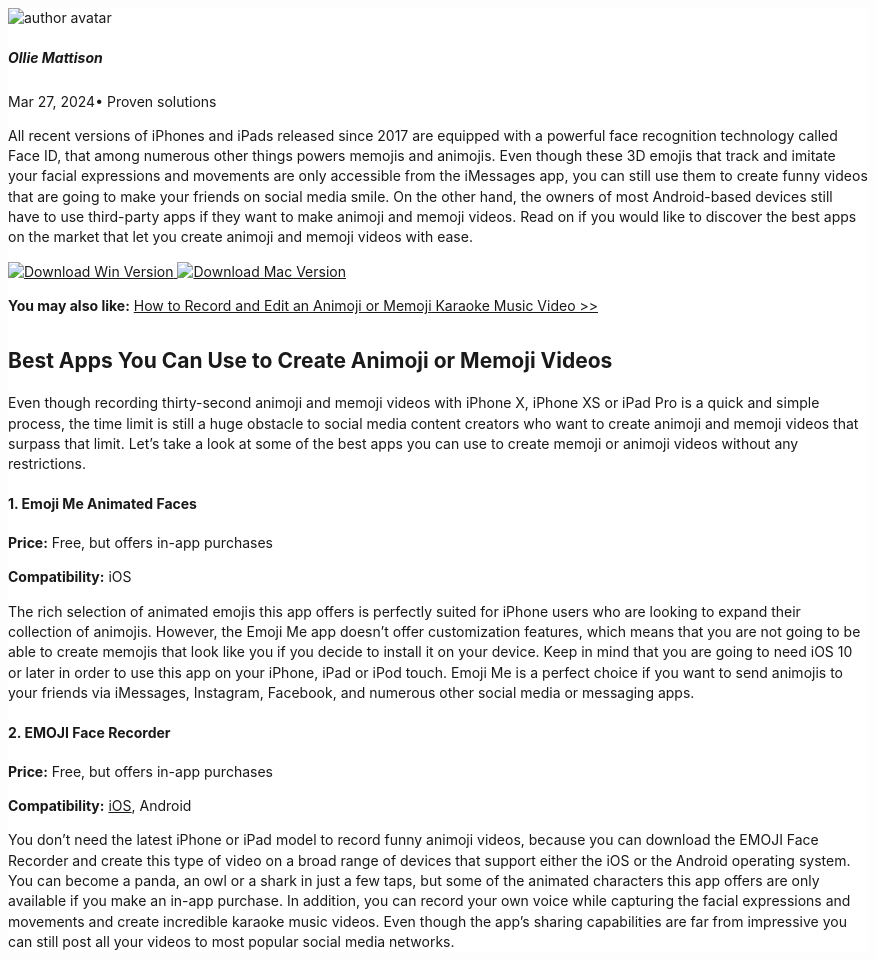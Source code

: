 ![author avatar](https://images.wondershare.com/filmora/article-images/ollie-mattison.jpg)

##### Ollie Mattison

 Mar 27, 2024• Proven solutions

All recent versions of iPhones and iPads released since 2017 are equipped with a powerful face recognition technology called Face ID, that among numerous other things powers memojis and animojis. Even though these 3D emojis that track and imitate your facial expressions and movements are only accessible from the iMessages app, you can still use them to create funny videos that are going to make your friends on social media smile. On the other hand, the owners of most Android-based devices still have to use third-party apps if they want to make animoji and memoji videos. Read on if you would like to discover the best apps on the market that let you create animoji and memoji videos with ease.

[![Download Win Version](https://images.wondershare.com/filmora/guide/download-btn-win.jpg) ](https://tools.techidaily.com/wondershare/filmora/download/) [![Download Mac Version](https://images.wondershare.com/filmora/guide/download-btn-mac.jpg) ](https://tools.techidaily.com/wondershare/filmora/download/)

**You may also like:** [How to Record and Edit an Animoji or Memoji Karaoke Music Video >>](https://tools.techidaily.com/wondershare/filmora/download/)

## Best Apps You Can Use to Create Animoji or Memoji Videos

Even though recording thirty-second animoji and memoji videos with iPhone X, iPhone XS or iPad Pro is a quick and simple process, the time limit is still a huge obstacle to social media content creators who want to create animoji and memoji videos that surpass that limit. Let’s take a look at some of the best apps you can use to create memoji or animoji videos without any restrictions.

#### 1. Emoji Me Animated Faces

**Price:** Free, but offers in-app purchases

**Compatibility:** iOS

The rich selection of animated emojis this app offers is perfectly suited for iPhone users who are looking to expand their collection of animojis. However, the Emoji Me app doesn’t offer customization features, which means that you are not going to be able to create memojis that look like you if you decide to install it on your device. Keep in mind that you are going to need iOS 10 or later in order to use this app on your iPhone, iPad or iPod touch. Emoji Me is a perfect choice if you want to send animojis to your friends via iMessages, Instagram, Facebook, and numerous other social media or messaging apps.

#### 2. EMOJI Face Recorder

**Price:** Free, but offers in-app purchases

**Compatibility:** [iOS](https://apps.apple.com/us/app/emoji-face-recorder/id1377084545), Android

You don’t need the latest iPhone or iPad model to record funny animoji videos, because you can download the EMOJI Face Recorder and create this type of video on a broad range of devices that support either the iOS or the Android operating system. You can become a panda, an owl or a shark in just a few taps, but some of the animated characters this app offers are only available if you make an in-app purchase. In addition, you can record your own voice while capturing the facial expressions and movements and create incredible karaoke music videos. Even though the app’s sharing capabilities are far from impressive you can still post all your videos to most popular social media networks.
